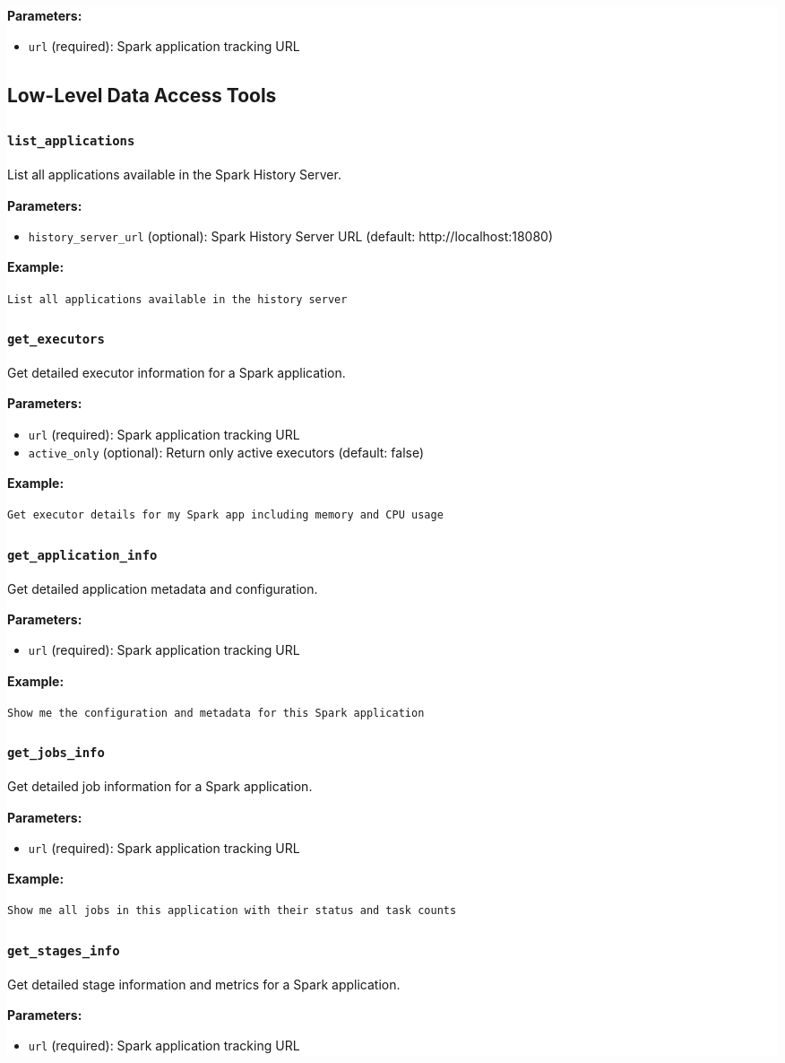 **Parameters:**
- `url` (required): Spark application tracking URL

## Low-Level Data Access Tools

### `list_applications`
List all applications available in the Spark History Server.

**Parameters:**
- `history_server_url` (optional): Spark History Server URL (default: http://localhost:18080)

**Example:**
```
List all applications available in the history server
```

### `get_executors`
Get detailed executor information for a Spark application.

**Parameters:**
- `url` (required): Spark application tracking URL
- `active_only` (optional): Return only active executors (default: false)

**Example:**
```
Get executor details for my Spark app including memory and CPU usage
```

### `get_application_info`
Get detailed application metadata and configuration.

**Parameters:**
- `url` (required): Spark application tracking URL

**Example:**
```
Show me the configuration and metadata for this Spark application
```

### `get_jobs_info`
Get detailed job information for a Spark application.

**Parameters:**
- `url` (required): Spark application tracking URL

**Example:**
```
Show me all jobs in this application with their status and task counts
```

### `get_stages_info`
Get detailed stage information and metrics for a Spark application.

**Parameters:**
- `url` (required): Spark application tracking URL
